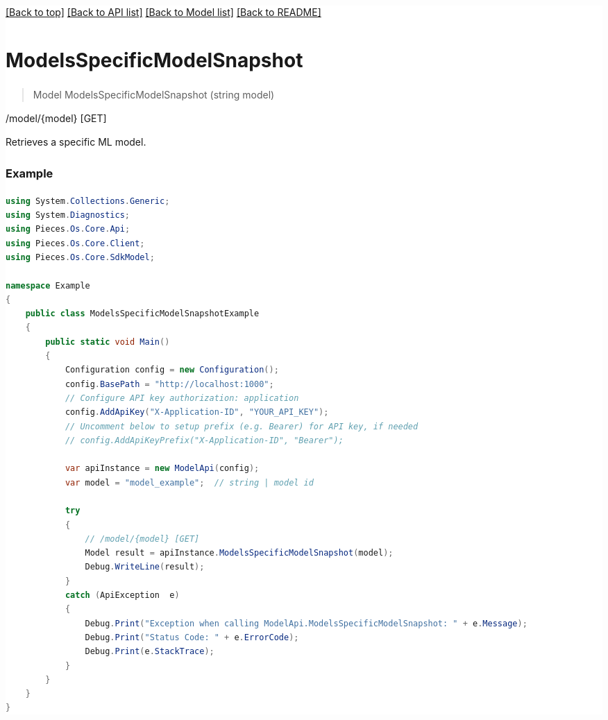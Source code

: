 [[Back to top]](#) [[Back to API list]](../README.md#documentation-for-api-endpoints) [[Back to Model list]](../README.md#documentation-for-models) [[Back to README]](../README.md)

<a id="modelsspecificmodelsnapshot"></a>
# **ModelsSpecificModelSnapshot**
> Model ModelsSpecificModelSnapshot (string model)

/model/{model} [GET]

Retrieves a specific ML model.

### Example
```csharp
using System.Collections.Generic;
using System.Diagnostics;
using Pieces.Os.Core.Api;
using Pieces.Os.Core.Client;
using Pieces.Os.Core.SdkModel;

namespace Example
{
    public class ModelsSpecificModelSnapshotExample
    {
        public static void Main()
        {
            Configuration config = new Configuration();
            config.BasePath = "http://localhost:1000";
            // Configure API key authorization: application
            config.AddApiKey("X-Application-ID", "YOUR_API_KEY");
            // Uncomment below to setup prefix (e.g. Bearer) for API key, if needed
            // config.AddApiKeyPrefix("X-Application-ID", "Bearer");

            var apiInstance = new ModelApi(config);
            var model = "model_example";  // string | model id

            try
            {
                // /model/{model} [GET]
                Model result = apiInstance.ModelsSpecificModelSnapshot(model);
                Debug.WriteLine(result);
            }
            catch (ApiException  e)
            {
                Debug.Print("Exception when calling ModelApi.ModelsSpecificModelSnapshot: " + e.Message);
                Debug.Print("Status Code: " + e.ErrorCode);
                Debug.Print(e.StackTrace);
            }
        }
    }
}
```
